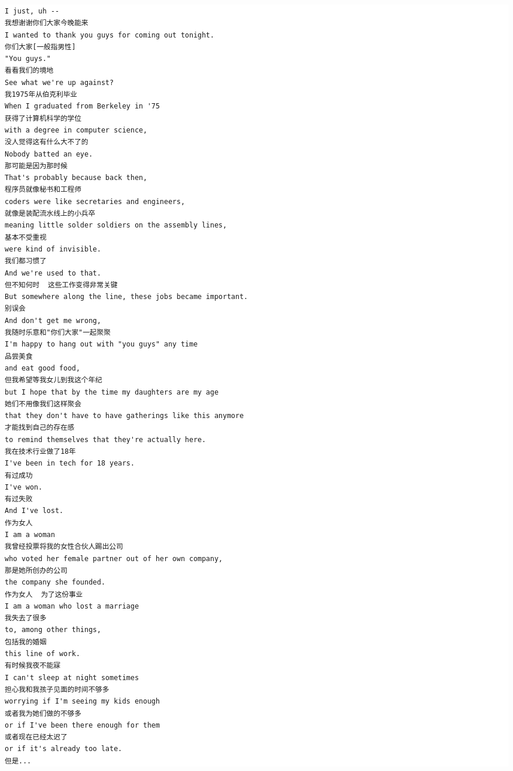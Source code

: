 	I just, uh --
	我想谢谢你们大家今晚能来
	I wanted to thank you guys for coming out tonight.
	你们大家[一般指男性]
	"You guys."
	看看我们的境地
	See what we're up against?
	我1975年从伯克利毕业
	When I graduated from Berkeley in '75
	获得了计算机科学的学位
	with a degree in computer science,
	没人觉得这有什么大不了的
	Nobody batted an eye.
	那可能是因为那时候
	That's probably because back then,
	程序员就像秘书和工程师
	coders were like secretaries and engineers,
	就像是装配流水线上的小兵卒
	meaning little solder soldiers on the assembly lines,
	基本不受重视
	were kind of invisible.
	我们都习惯了
	And we're used to that.
	但不知何时  这些工作变得非常关键
	But somewhere along the line, these jobs became important.
	别误会
	And don't get me wrong,
	我随时乐意和"你们大家"一起聚聚
	I'm happy to hang out with "you guys" any time
	品尝美食
	and eat good food,
	但我希望等我女儿到我这个年纪
	but I hope that by the time my daughters are my age
	她们不用像我们这样聚会
	that they don't have to have gatherings like this anymore
	才能找到自己的存在感
	to remind themselves that they're actually here.
	我在技术行业做了18年
	I've been in tech for 18 years.
	有过成功
	I've won.
	有过失败
	And I've lost.
	作为女人
	I am a woman
	我曾经投票将我的女性合伙人踢出公司
	who voted her female partner out of her own company,
	那是她所创办的公司
	the company she founded.
	作为女人  为了这份事业
	I am a woman who lost a marriage
	我失去了很多
	to, among other things,
	包括我的婚姻
	this line of work.
	有时候我夜不能寐
	I can't sleep at night sometimes
	担心我和我孩子见面的时间不够多
	worrying if I'm seeing my kids enough
	或者我为她们做的不够多
	or if I've been there enough for them
	或者现在已经太迟了
	or if it's already too late.
	但是...